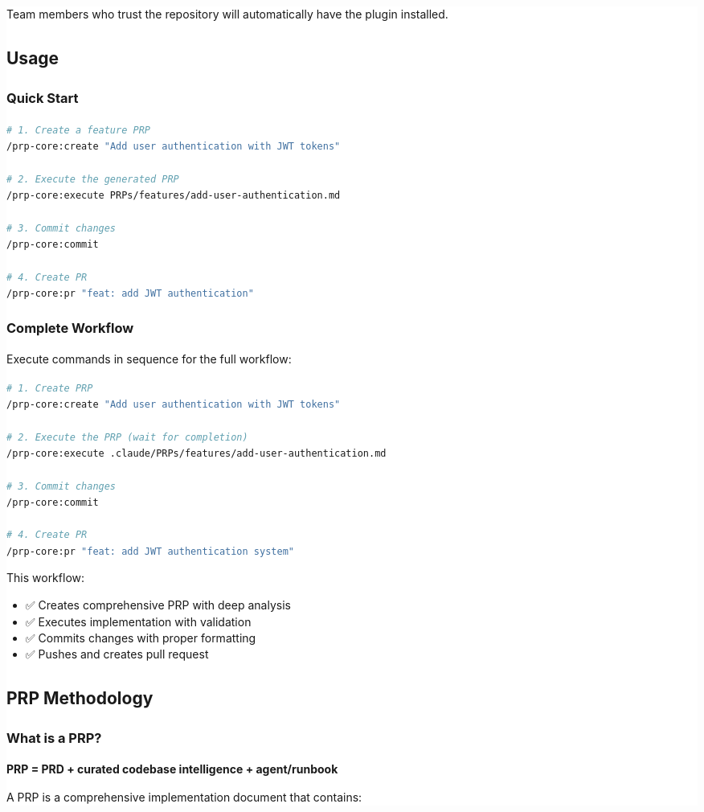 Team members who trust the repository will automatically have the plugin installed.

## Usage

### Quick Start

```bash
# 1. Create a feature PRP
/prp-core:create "Add user authentication with JWT tokens"

# 2. Execute the generated PRP
/prp-core:execute PRPs/features/add-user-authentication.md

# 3. Commit changes
/prp-core:commit

# 4. Create PR
/prp-core:pr "feat: add JWT authentication"
```

### Complete Workflow

Execute commands in sequence for the full workflow:

```bash
# 1. Create PRP
/prp-core:create "Add user authentication with JWT tokens"

# 2. Execute the PRP (wait for completion)
/prp-core:execute .claude/PRPs/features/add-user-authentication.md

# 3. Commit changes
/prp-core:commit

# 4. Create PR
/prp-core:pr "feat: add JWT authentication system"
```

This workflow:

- ✅ Creates comprehensive PRP with deep analysis
- ✅ Executes implementation with validation
- ✅ Commits changes with proper formatting
- ✅ Pushes and creates pull request

## PRP Methodology

### What is a PRP?

**PRP = PRD + curated codebase intelligence + agent/runbook**

A PRP is a comprehensive implementation document that contains:
